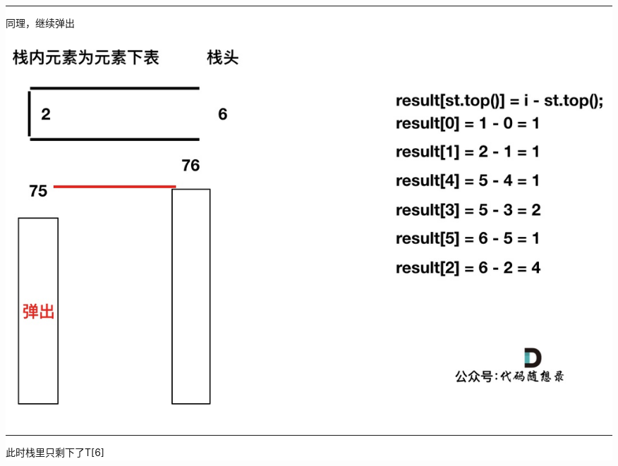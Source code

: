 ------------------------------------------------------------------------

同理，继续弹出

![739.每日温度10](media/dede68b35e224a14251a7a8b2d4f6401735b29a5.jpg)

------------------------------------------------------------------------

此时栈里只剩下了T\[6\]
